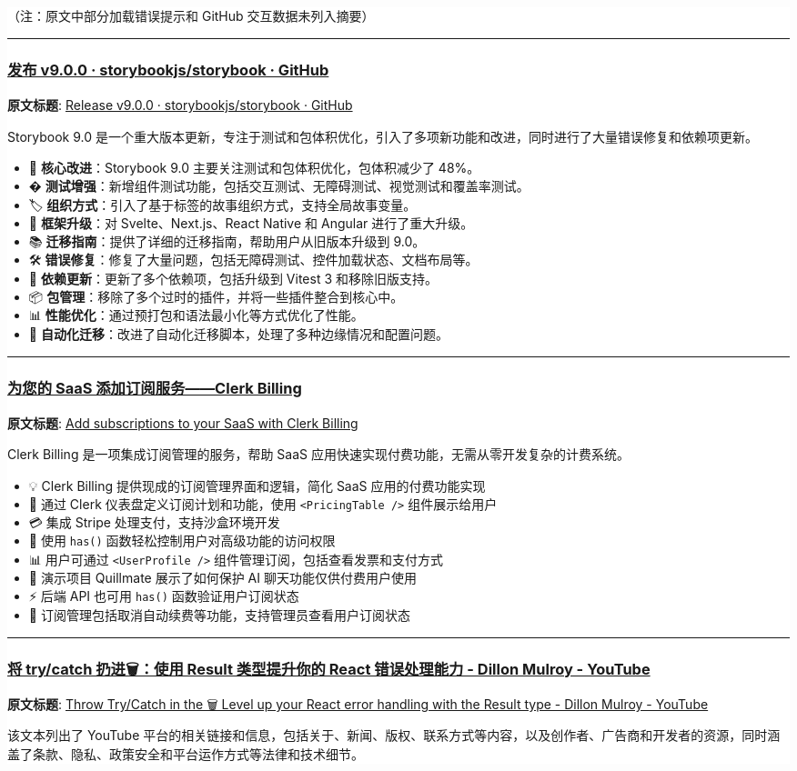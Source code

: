 （注：原文中部分加载错误提示和 GitHub 交互数据未列入摘要）

---

### [发布 v9.0.0 · storybookjs/storybook · GitHub](https://github.com/storybookjs/storybook/releases/tag/v9.0.0)

**原文标题**: [Release v9.0.0 · storybookjs/storybook · GitHub](https://github.com/storybookjs/storybook/releases/tag/v9.0.0)

Storybook 9.0 是一个重大版本更新，专注于测试和包体积优化，引入了多项新功能和改进，同时进行了大量错误修复和依赖项更新。

- 🚀 **核心改进**：Storybook 9.0 主要关注测试和包体积优化，包体积减少了 48%。
- � **测试增强**：新增组件测试功能，包括交互测试、无障碍测试、视觉测试和覆盖率测试。
- 🏷️ **组织方式**：引入了基于标签的故事组织方式，支持全局故事变量。
- 🔄 **框架升级**：对 Svelte、Next.js、React Native 和 Angular 进行了重大升级。
- 📚 **迁移指南**：提供了详细的迁移指南，帮助用户从旧版本升级到 9.0。
- 🛠️ **错误修复**：修复了大量问题，包括无障碍测试、控件加载状态、文档布局等。
- 🔄 **依赖更新**：更新了多个依赖项，包括升级到 Vitest 3 和移除旧版支持。
- 📦 **包管理**：移除了多个过时的插件，并将一些插件整合到核心中。
- 📊 **性能优化**：通过预打包和语法最小化等方式优化了性能。
- 🤖 **自动化迁移**：改进了自动化迁移脚本，处理了多种边缘情况和配置问题。

---

### [为您的 SaaS 添加订阅服务——Clerk Billing](https://clerk.com/blog/add-subscriptions-to-your-saas-with-clerk-billing?utm_source=nextjs-weekly&utm_medium=newsletter&utm_campaign=billing-guide&utm_content=06-06-25&dub_id=9dEv9qZFTJ6ySD1V)

**原文标题**: [Add subscriptions to your SaaS with Clerk Billing](https://clerk.com/blog/add-subscriptions-to-your-saas-with-clerk-billing?utm_source=nextjs-weekly&utm_medium=newsletter&utm_campaign=billing-guide&utm_content=06-06-25&dub_id=9dEv9qZFTJ6ySD1V)

Clerk Billing 是一项集成订阅管理的服务，帮助 SaaS 应用快速实现付费功能，无需从零开发复杂的计费系统。

- 💡 Clerk Billing 提供现成的订阅管理界面和逻辑，简化 SaaS 应用的付费功能实现  
- 🛒 通过 Clerk 仪表盘定义订阅计划和功能，使用 `<PricingTable />` 组件展示给用户  
- 💳 集成 Stripe 处理支付，支持沙盒环境开发  
- 🔑 使用 `has()` 函数轻松控制用户对高级功能的访问权限  
- 📊 用户可通过 `<UserProfile />` 组件管理订阅，包括查看发票和支付方式  
- 🚀 演示项目 Quillmate 展示了如何保护 AI 聊天功能仅供付费用户使用  
- ⚡ 后端 API 也可用 `has()` 函数验证用户订阅状态  
- 🔄 订阅管理包括取消自动续费等功能，支持管理员查看用户订阅状态

---

### [将 try/catch 扔进🗑️：使用 Result 类型提升你的 React 错误处理能力 - Dillon Mulroy - YouTube](https://www.youtube.com/watch?v=VcOIz7tOBoM)

**原文标题**: [Throw Try/Catch in the 🗑️ Level up your React error handling with the Result type - Dillon Mulroy - YouTube](https://www.youtube.com/watch?v=VcOIz7tOBoM)

该文本列出了 YouTube 平台的相关链接和信息，包括关于、新闻、版权、联系方式等内容，以及创作者、广告商和开发者的资源，同时涵盖了条款、隐私、政策安全和平台运作方式等法律和技术细节。
